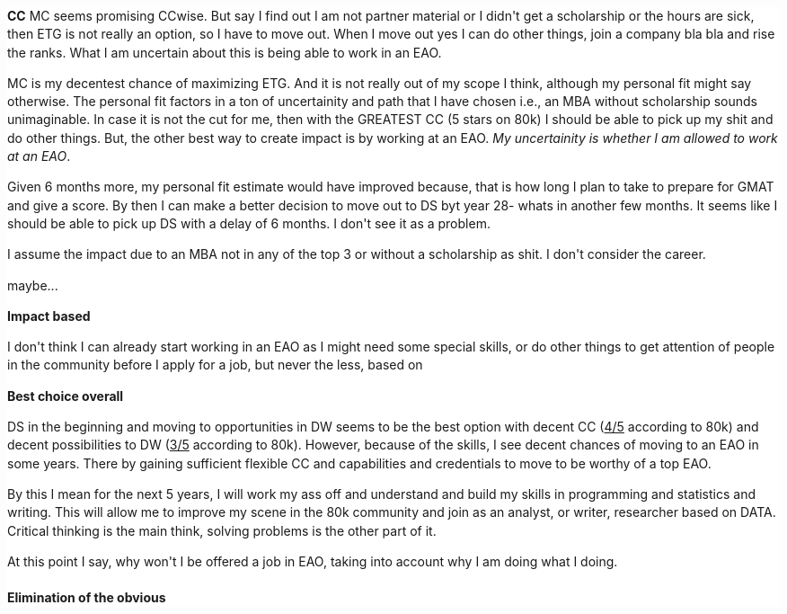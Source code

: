 **CC**
MC seems promising CCwise. But say I find out I am not partner
material or I didn't get a scholarship or the hours are sick, then ETG
is not really an option, so I have to move out. When I move out yes I
can do other things, join a company bla bla and rise the ranks. What I
am uncertain about this is being able to work in an EAO. 

MC is my decentest chance of maximizing ETG. And it is not really out
of my scope I think, although my personal fit might say otherwise. The
personal fit factors in a ton of uncertainity and path that I have
chosen i.e., an MBA without scholarship sounds unimaginable. In case
it is not the cut for me, then with the GREATEST CC (5 stars on 80k) I
should be able to pick up my shit and do other things. But, the other
best way to create impact is by working at an EAO. *My uncertainity is
whether I am allowed to work at an EAO*.



Given 6 months more, my personal fit estimate would have improved
because, that is how long I plan to take to prepare for GMAT and give
a score. By then I can make a better decision to move out to DS byt
year 28- whats in another few months. It seems like I should be able
to pick up DS with a delay of 6 months. I don't see it as a problem.

I assume the impact due to an MBA not in any of the top 3 or without
a scholarship as shit. I don't consider the career.

maybe... 


**Impact based**

I don't think I can already start working in an EAO as I might need
some special skills, or do other things to get attention of people in
the community before I apply for a job, but never the less, based on


**Best choice overall**

DS in the beginning and moving to opportunities in DW seems to be the
best option with decent CC ([4/5](https://80000hours.org/career-reviews/) according to 80k) and decent
possibilities to DW ([3/5](https://80000hours.org/career-reviews/) according to 80k). However, because of
the skills, I see decent chances of moving to an EAO in some
years. There by gaining sufficient flexible CC and capabilities and
credentials to move to be worthy of a top EAO. 

By this I mean for the next 5 years, I will work my ass off and
understand and build my skills in programming and statistics and
writing. This will allow me to improve my scene in the 80k community
and join as an analyst, or writer, researcher based on DATA. Critical
thinking is the main think, solving problems is the other part of it. 

At this point I say, why won't I be offered a job in EAO, taking into
account why I am doing what I doing.

#### Elimination of the obvious
